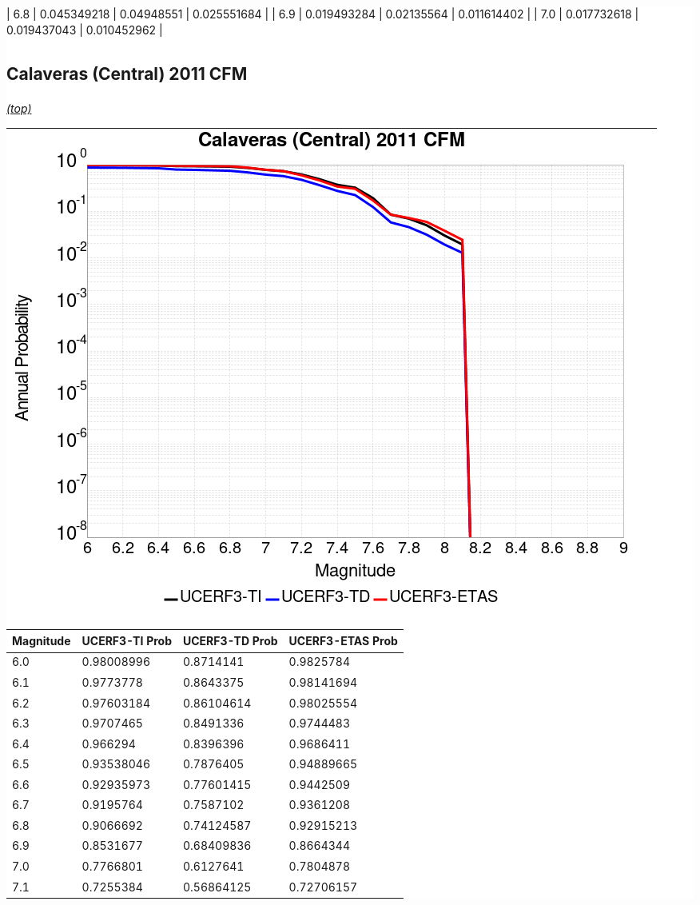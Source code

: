 | 6.8 | 0.045349218 | 0.04948551 | 0.025551684 |
| 6.9 | 0.019493284 | 0.02135564 | 0.011614402 |
| 7.0 | 0.017732618 | 0.019437043 | 0.010452962 |

## Calaveras (Central) 2011 CFM
*[(top)](#table-of-contents)*

| ![MPD](Calaveras_Central_2011_CFM.png) |
|-----|

| Magnitude | UCERF3-TI Prob | UCERF3-TD Prob | UCERF3-ETAS Prob |
|-----|-----|-----|-----|
| 6.0 | 0.98008996 | 0.8714141 | 0.9825784 |
| 6.1 | 0.9773778 | 0.8643375 | 0.98141694 |
| 6.2 | 0.97603184 | 0.86104614 | 0.98025554 |
| 6.3 | 0.9707465 | 0.8491336 | 0.9744483 |
| 6.4 | 0.966294 | 0.8396396 | 0.9686411 |
| 6.5 | 0.93538046 | 0.7876405 | 0.94889665 |
| 6.6 | 0.92935973 | 0.77601415 | 0.9442509 |
| 6.7 | 0.9195764 | 0.7587102 | 0.9361208 |
| 6.8 | 0.9066692 | 0.74124587 | 0.92915213 |
| 6.9 | 0.8531677 | 0.68409836 | 0.8664344 |
| 7.0 | 0.7766801 | 0.6127641 | 0.7804878 |
| 7.1 | 0.7255384 | 0.56864125 | 0.72706157 |